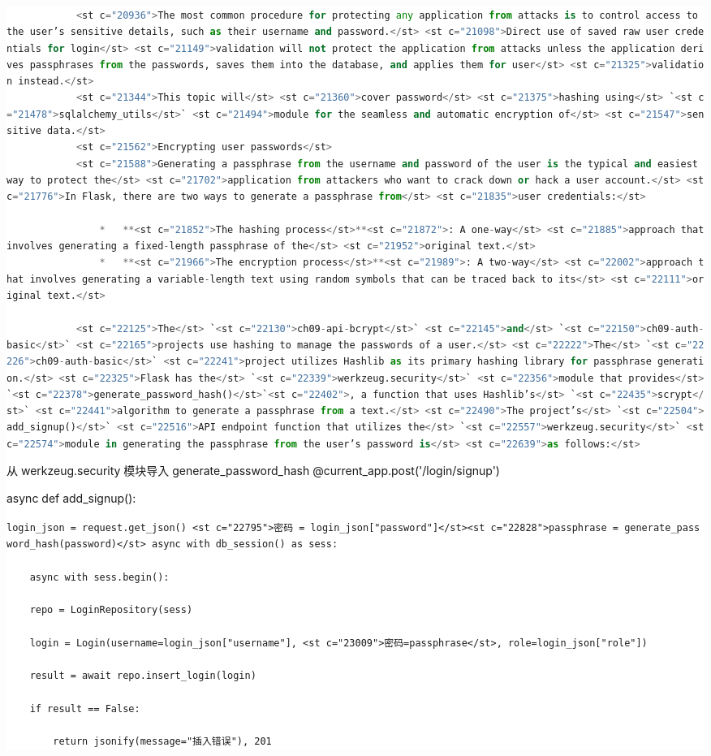 ```py
			<st c="20936">The most common procedure for protecting any application from attacks is to control access to the user’s sensitive details, such as their username and password.</st> <st c="21098">Direct use of saved raw user credentials for login</st> <st c="21149">validation will not protect the application from attacks unless the application derives passphrases from the passwords, saves them into the database, and applies them for user</st> <st c="21325">validation instead.</st>
			<st c="21344">This topic will</st> <st c="21360">cover password</st> <st c="21375">hashing using</st> `<st c="21478">sqlalchemy_utils</st>` <st c="21494">module for the seamless and automatic encryption of</st> <st c="21547">sensitive data.</st>
			<st c="21562">Encrypting user passwords</st>
			<st c="21588">Generating a passphrase from the username and password of the user is the typical and easiest way to protect the</st> <st c="21702">application from attackers who want to crack down or hack a user account.</st> <st c="21776">In Flask, there are two ways to generate a passphrase from</st> <st c="21835">user credentials:</st>

				*   **<st c="21852">The hashing process</st>**<st c="21872">: A one-way</st> <st c="21885">approach that involves generating a fixed-length passphrase of the</st> <st c="21952">original text.</st>
				*   **<st c="21966">The encryption process</st>**<st c="21989">: A two-way</st> <st c="22002">approach that involves generating a variable-length text using random symbols that can be traced back to its</st> <st c="22111">original text.</st>

			<st c="22125">The</st> `<st c="22130">ch09-api-bcrypt</st>` <st c="22145">and</st> `<st c="22150">ch09-auth-basic</st>` <st c="22165">projects use hashing to manage the passwords of a user.</st> <st c="22222">The</st> `<st c="22226">ch09-auth-basic</st>` <st c="22241">project utilizes Hashlib as its primary hashing library for passphrase generation.</st> <st c="22325">Flask has the</st> `<st c="22339">werkzeug.security</st>` <st c="22356">module that provides</st> `<st c="22378">generate_password_hash()</st>`<st c="22402">, a function that uses Hashlib’s</st> `<st c="22435">scrypt</st>` <st c="22441">algorithm to generate a passphrase from a text.</st> <st c="22490">The project’s</st> `<st c="22504">add_signup()</st>` <st c="22516">API endpoint function that utilizes the</st> `<st c="22557">werkzeug.security</st>` <st c="22574">module in generating the passphrase from the user’s password is</st> <st c="22639">as follows:</st>

```

<st c="22650">从 werkzeug.security 模块导入 generate_password_hash</st> @current_app.post('/login/signup')

async def add_signup():

    login_json = request.get_json() <st c="22795">密码 = login_json["password"]</st><st c="22828">passphrase = generate_password_hash(password)</st> async with db_session() as sess:

        async with sess.begin():

        repo = LoginRepository(sess)

        login = Login(username=login_json["username"], <st c="23009">密码=passphrase</st>, role=login_json["role"])

        result = await repo.insert_login(login)

        if result == False:

            return jsonify(message="插入错误"), 201
